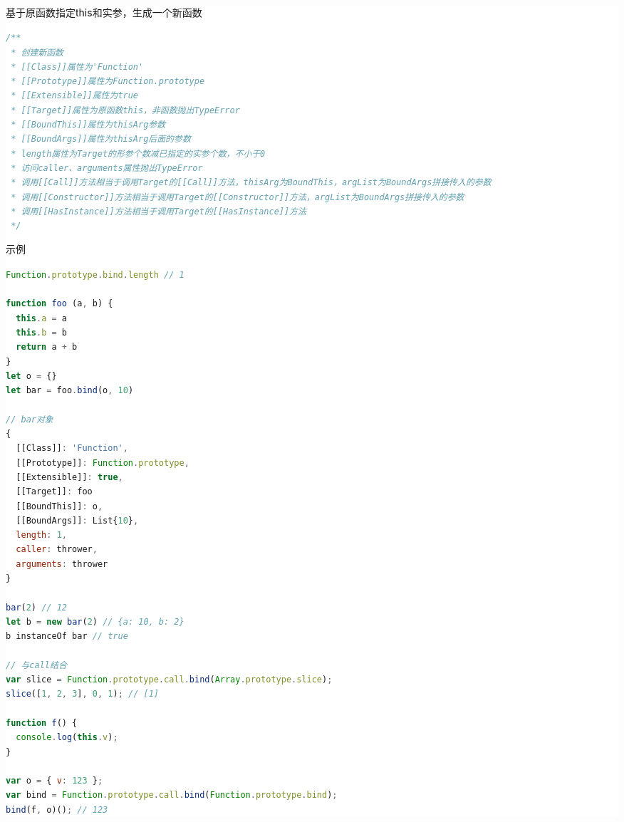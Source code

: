 基于原函数指定this和实参，生成一个新函数

```javascript
/**
 * 创建新函数
 * [[Class]]属性为'Function'
 * [[Prototype]]属性为Function.prototype
 * [[Extensible]]属性为true
 * [[Target]]属性为原函数this，非函数抛出TypeError
 * [[BoundThis]]属性为thisArg参数
 * [[BoundArgs]]属性为thisArg后面的参数
 * length属性为Target的形参个数减已指定的实参个数，不小于0
 * 访问caller、arguments属性抛出TypeError
 * 调用[[Call]]方法相当于调用Target的[[Call]]方法，thisArg为BoundThis，argList为BoundArgs拼接传入的参数
 * 调用[[Constructor]]方法相当于调用Target的[[Constructor]]方法，argList为BoundArgs拼接传入的参数
 * 调用[[HasInstance]]方法相当于调用Target的[[HasInstance]]方法
 */
```

示例

```javascript
Function.prototype.bind.length // 1

function foo (a, b) {
  this.a = a
  this.b = b
  return a + b
}
let o = {}
let bar = foo.bind(o, 10)

// bar对象
{
  [[Class]]: 'Function',
  [[Prototype]]: Function.prototype,
  [[Extensible]]: true,
  [[Target]]: foo
  [[BoundThis]]: o,
  [[BoundArgs]]: List{10},
  length: 1,
  caller: thrower,
  arguments: thrower
}

bar(2) // 12
let b = new bar(2) // {a: 10, b: 2}
b instanceOf bar // true

// 与call结合
var slice = Function.prototype.call.bind(Array.prototype.slice);
slice([1, 2, 3], 0, 1); // [1]

function f() {
  console.log(this.v);
}

var o = { v: 123 };
var bind = Function.prototype.call.bind(Function.prototype.bind);
bind(f, o)(); // 123
```
